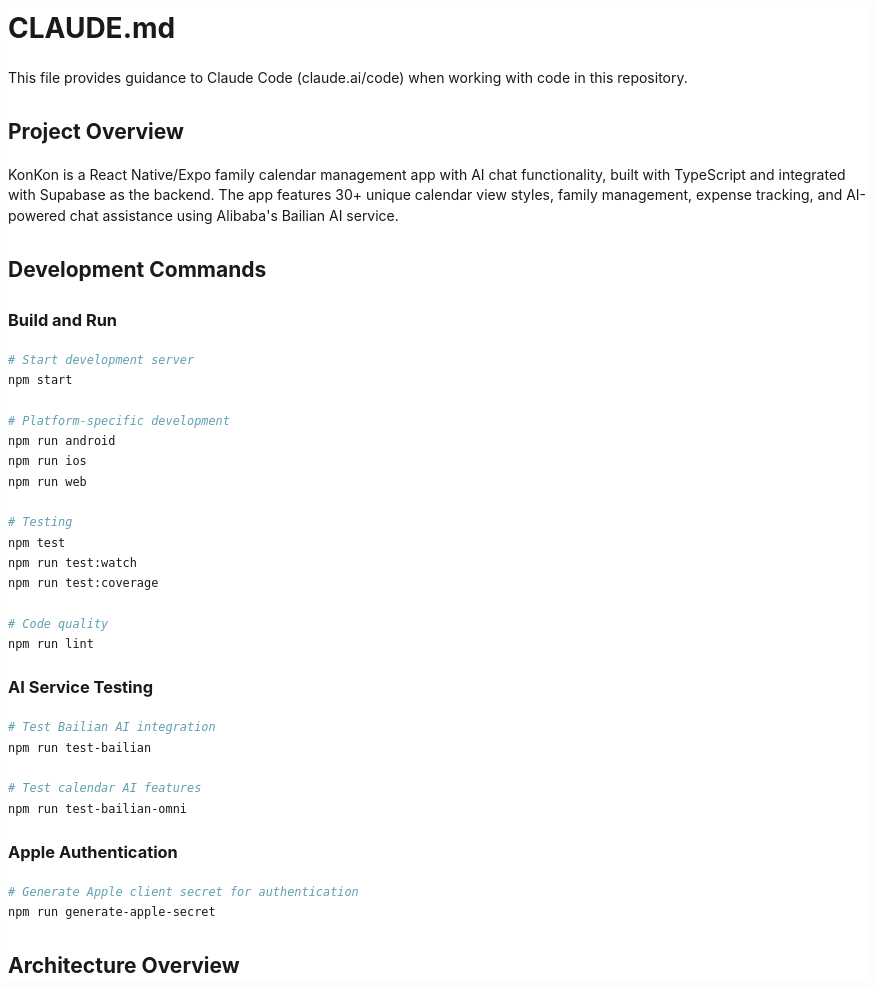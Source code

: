 # CLAUDE.md

This file provides guidance to Claude Code (claude.ai/code) when working with code in this repository.

## Project Overview

KonKon is a React Native/Expo family calendar management app with AI chat functionality, built with TypeScript and integrated with Supabase as the backend. The app features 30+ unique calendar view styles, family management, expense tracking, and AI-powered chat assistance using Alibaba's Bailian AI service.

## Development Commands

### Build and Run
```bash
# Start development server
npm start

# Platform-specific development
npm run android
npm run ios
npm run web

# Testing
npm test
npm run test:watch
npm run test:coverage

# Code quality
npm run lint
```

### AI Service Testing
```bash
# Test Bailian AI integration
npm run test-bailian

# Test calendar AI features
npm run test-bailian-omni
```

### Apple Authentication
```bash
# Generate Apple client secret for authentication
npm run generate-apple-secret
```

## Architecture Overview
